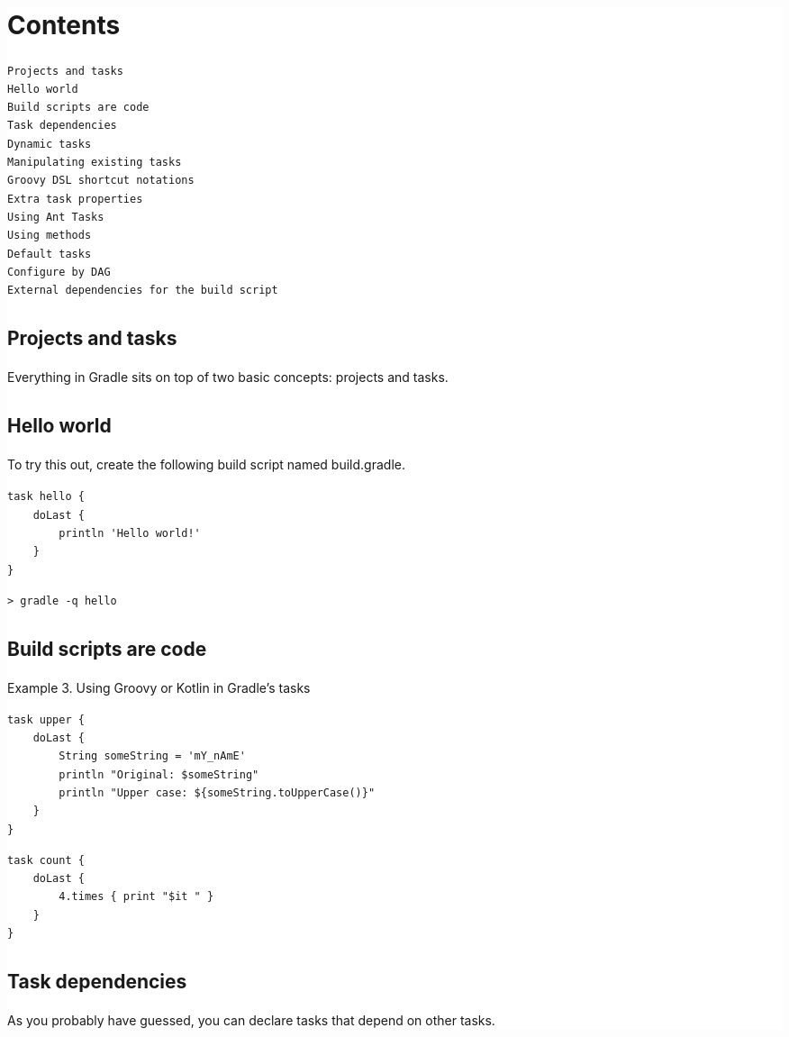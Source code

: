 # Contents
    Projects and tasks
    Hello world
    Build scripts are code
    Task dependencies
    Dynamic tasks
    Manipulating existing tasks
    Groovy DSL shortcut notations
    Extra task properties
    Using Ant Tasks
    Using methods
    Default tasks
    Configure by DAG
    External dependencies for the build script
## Projects and tasks
Everything in Gradle sits on top of two basic concepts: projects and tasks.

## Hello world
To try this out, create the following build script named build.gradle.
```
task hello {
    doLast {
        println 'Hello world!'
    }
}
```

```
> gradle -q hello
```
## Build scripts are code
Example 3. Using Groovy or Kotlin in Gradle’s tasks
```
task upper {
    doLast {
        String someString = 'mY_nAmE'
        println "Original: $someString"
        println "Upper case: ${someString.toUpperCase()}"
    }
}
```
```
task count {
    doLast {
        4.times { print "$it " }
    }
}
```
## Task dependencies
As you probably have guessed, you can declare tasks that depend on other tasks.
